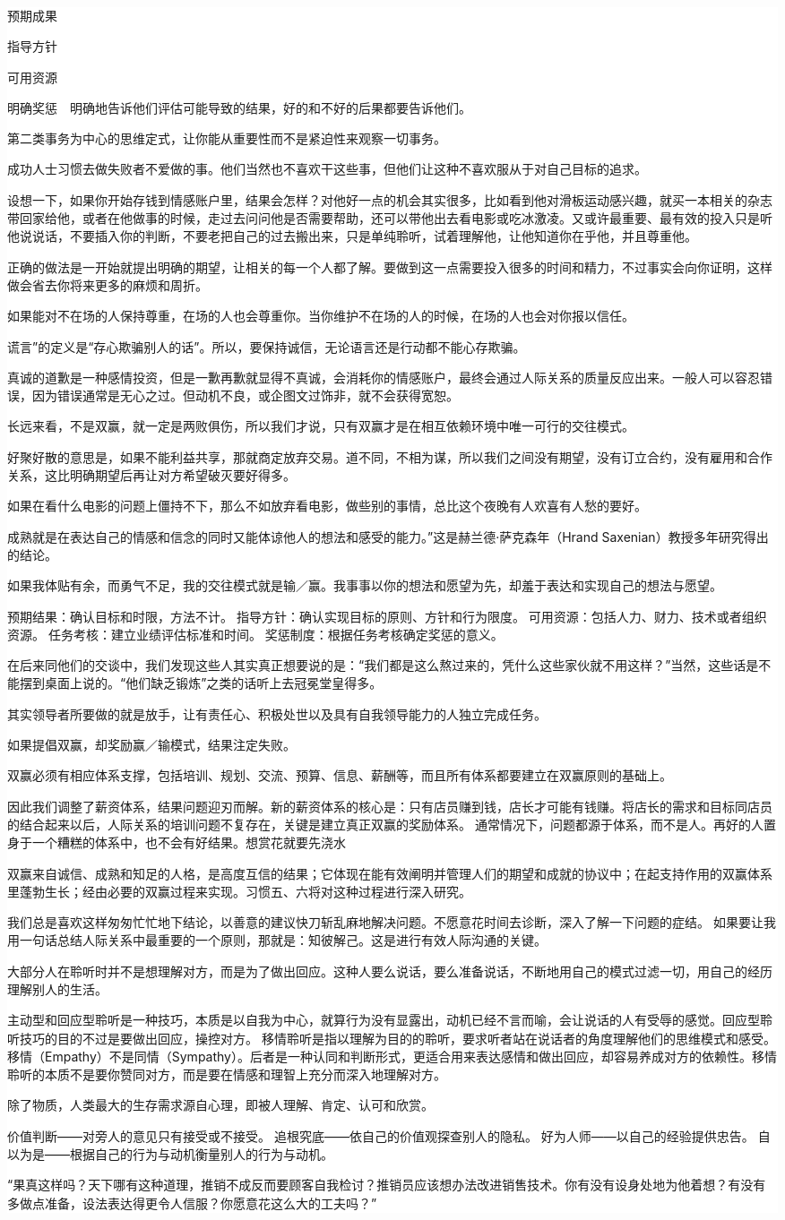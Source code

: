 预期成果

指导方针

可用资源

明确奖惩　明确地告诉他们评估可能导致的结果，好的和不好的后果都要告诉他们。

第二类事务为中心的思维定式，让你能从重要性而不是紧迫性来观察一切事务。

成功人士习惯去做失败者不爱做的事。他们当然也不喜欢干这些事，但他们让这种不喜欢服从于对自己目标的追求。

设想一下，如果你开始存钱到情感账户里，结果会怎样？对他好一点的机会其实很多，比如看到他对滑板运动感兴趣，就买一本相关的杂志带回家给他，或者在他做事的时候，走过去问问他是否需要帮助，还可以带他出去看电影或吃冰激凌。又或许最重要、最有效的投入只是听他说说话，不要插入你的判断，不要老把自己的过去搬出来，只是单纯聆听，试着理解他，让他知道你在乎他，并且尊重他。

正确的做法是一开始就提出明确的期望，让相关的每一个人都了解。要做到这一点需要投入很多的时间和精力，不过事实会向你证明，这样做会省去你将来更多的麻烦和周折。

如果能对不在场的人保持尊重，在场的人也会尊重你。当你维护不在场的人的时候，在场的人也会对你报以信任。

谎言”的定义是“存心欺骗别人的话”。所以，要保持诚信，无论语言还是行动都不能心存欺骗。

真诚的道歉是一种感情投资，但是一歉再歉就显得不真诚，会消耗你的情感账户，最终会通过人际关系的质量反应出来。一般人可以容忍错误，因为错误通常是无心之过。但动机不良，或企图文过饰非，就不会获得宽恕。

长远来看，不是双赢，就一定是两败俱伤，所以我们才说，只有双赢才是在相互依赖环境中唯一可行的交往模式。

好聚好散的意思是，如果不能利益共享，那就商定放弃交易。道不同，不相为谋，所以我们之间没有期望，没有订立合约，没有雇用和合作关系，这比明确期望后再让对方希望破灭要好得多。

如果在看什么电影的问题上僵持不下，那么不如放弃看电影，做些别的事情，总比这个夜晚有人欢喜有人愁的要好。

成熟就是在表达自己的情感和信念的同时又能体谅他人的想法和感受的能力。”这是赫兰德·萨克森年（Hrand Saxenian）教授多年研究得出的结论。

如果我体贴有余，而勇气不足，我的交往模式就是输／赢。我事事以你的想法和愿望为先，却羞于表达和实现自己的想法与愿望。

预期结果：确认目标和时限，方法不计。 指导方针：确认实现目标的原则、方针和行为限度。 可用资源：包括人力、财力、技术或者组织资源。 任务考核：建立业绩评估标准和时间。 奖惩制度：根据任务考核确定奖惩的意义。

在后来同他们的交谈中，我们发现这些人其实真正想要说的是：“我们都是这么熬过来的，凭什么这些家伙就不用这样？”当然，这些话是不能摆到桌面上说的。“他们缺乏锻炼”之类的话听上去冠冕堂皇得多。

其实领导者所要做的就是放手，让有责任心、积极处世以及具有自我领导能力的人独立完成任务。

如果提倡双赢，却奖励赢／输模式，结果注定失败。

双赢必须有相应体系支撑，包括培训、规划、交流、预算、信息、薪酬等，而且所有体系都要建立在双赢原则的基础上。

因此我们调整了薪资体系，结果问题迎刃而解。新的薪资体系的核心是：只有店员赚到钱，店长才可能有钱赚。将店长的需求和目标同店员的结合起来以后，人际关系的培训问题不复存在，关键是建立真正双赢的奖励体系。 通常情况下，问题都源于体系，而不是人。再好的人置身于一个糟糕的体系中，也不会有好结果。想赏花就要先浇水

双赢来自诚信、成熟和知足的人格，是高度互信的结果；它体现在能有效阐明并管理人们的期望和成就的协议中；在起支持作用的双赢体系里蓬勃生长；经由必要的双赢过程来实现。习惯五、六将对这种过程进行深入研究。

我们总是喜欢这样匆匆忙忙地下结论，以善意的建议快刀斩乱麻地解决问题。不愿意花时间去诊断，深入了解一下问题的症结。 如果要让我用一句话总结人际关系中最重要的一个原则，那就是：知彼解己。这是进行有效人际沟通的关键。

大部分人在聆听时并不是想理解对方，而是为了做出回应。这种人要么说话，要么准备说话，不断地用自己的模式过滤一切，用自己的经历理解别人的生活。

主动型和回应型聆听是一种技巧，本质是以自我为中心，就算行为没有显露出，动机已经不言而喻，会让说话的人有受辱的感觉。回应型聆听技巧的目的不过是要做出回应，操控对方。 移情聆听是指以理解为目的的聆听，要求听者站在说话者的角度理解他们的思维模式和感受。 移情（Empathy）不是同情（Sympathy）。后者是一种认同和判断形式，更适合用来表达感情和做出回应，却容易养成对方的依赖性。移情聆听的本质不是要你赞同对方，而是要在情感和理智上充分而深入地理解对方。

除了物质，人类最大的生存需求源自心理，即被人理解、肯定、认可和欣赏。

价值判断——对旁人的意见只有接受或不接受。 追根究底——依自己的价值观探查别人的隐私。 好为人师——以自己的经验提供忠告。 自以为是——根据自己的行为与动机衡量别人的行为与动机。

“果真这样吗？天下哪有这种道理，推销不成反而要顾客自我检讨？推销员应该想办法改进销售技术。你有没有设身处地为他着想？有没有多做点准备，设法表达得更令人信服？你愿意花这么大的工夫吗？”
